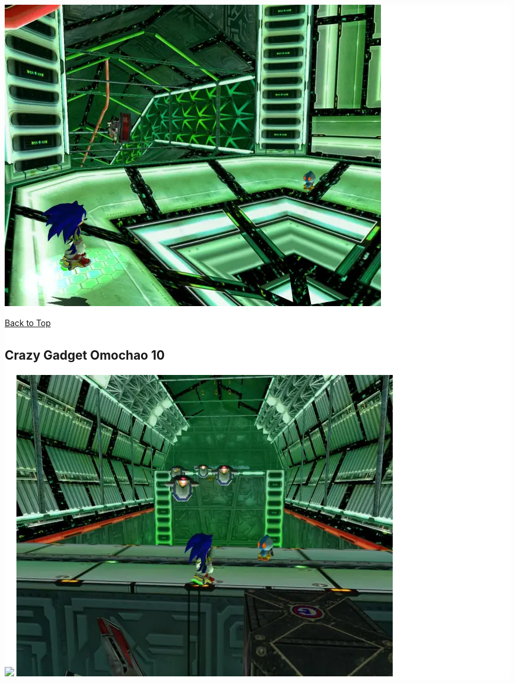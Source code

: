 ![](../CrazyGadget/Omochao-9th-Close.webp)

[Back to Top](#)

## Crazy Gadget Omochao 10
![](../CrazyGadget/Omochao-10th-Far.webp)
![](../CrazyGadget/Omochao-10th-Close.webp)
